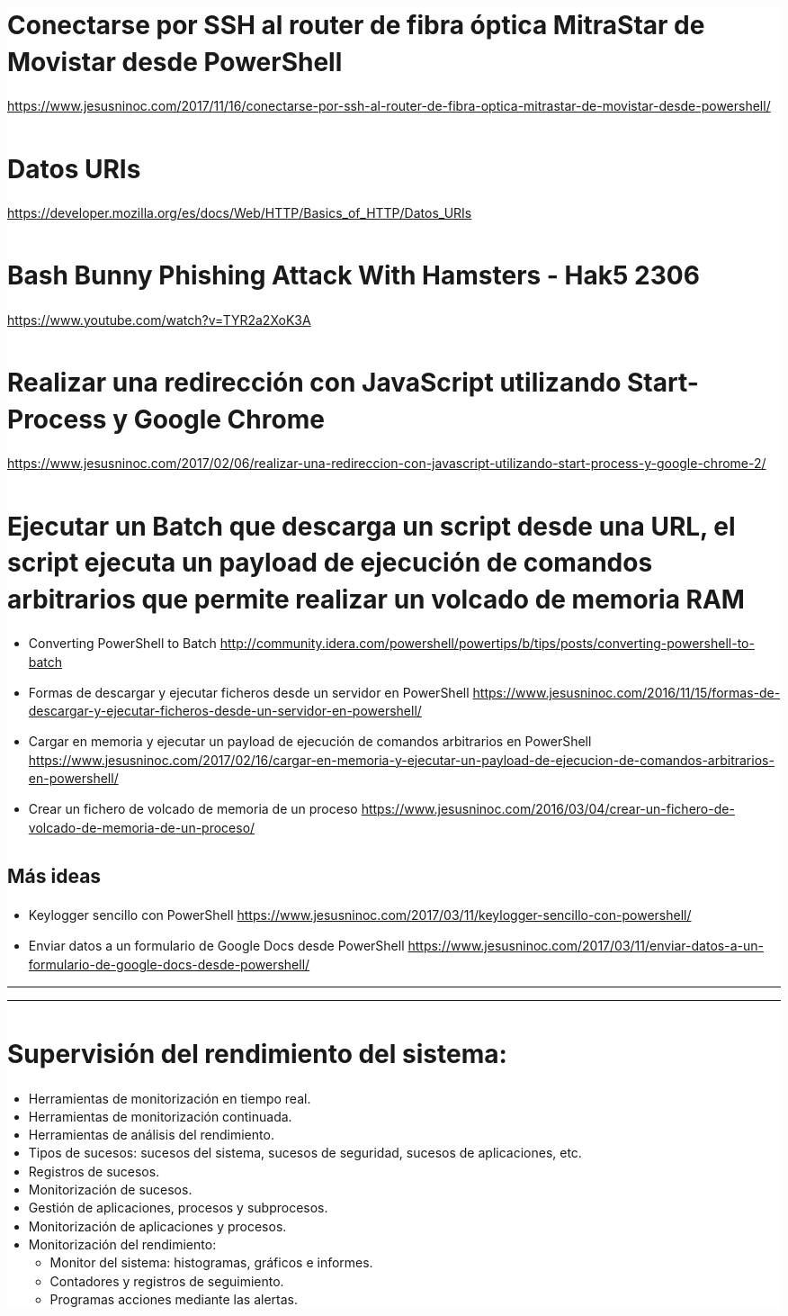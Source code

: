 # Conectarse por SSH al router de fibra óptica MitraStar de Movistar desde PowerShell
https://www.jesusninoc.com/2017/11/16/conectarse-por-ssh-al-router-de-fibra-optica-mitrastar-de-movistar-desde-powershell/

# Datos URIs
https://developer.mozilla.org/es/docs/Web/HTTP/Basics_of_HTTP/Datos_URIs

# Bash Bunny Phishing Attack With Hamsters - Hak5 2306
https://www.youtube.com/watch?v=TYR2a2XoK3A

# Realizar una redirección con JavaScript utilizando Start-Process y Google Chrome
https://www.jesusninoc.com/2017/02/06/realizar-una-redireccion-con-javascript-utilizando-start-process-y-google-chrome-2/

# Ejecutar un Batch que descarga un script desde una URL, el script ejecuta un payload de ejecución de comandos arbitrarios que permite realizar un volcado de memoria RAM

* Converting PowerShell to Batch
http://community.idera.com/powershell/powertips/b/tips/posts/converting-powershell-to-batch

* Formas de descargar y ejecutar ficheros desde un servidor en PowerShell
https://www.jesusninoc.com/2016/11/15/formas-de-descargar-y-ejecutar-ficheros-desde-un-servidor-en-powershell/

* Cargar en memoria y ejecutar un payload de ejecución de comandos arbitrarios en PowerShell
https://www.jesusninoc.com/2017/02/16/cargar-en-memoria-y-ejecutar-un-payload-de-ejecucion-de-comandos-arbitrarios-en-powershell/

* Crear un fichero de volcado de memoria de un proceso
https://www.jesusninoc.com/2016/03/04/crear-un-fichero-de-volcado-de-memoria-de-un-proceso/

## Más ideas

* Keylogger sencillo con PowerShell
https://www.jesusninoc.com/2017/03/11/keylogger-sencillo-con-powershell/

* Enviar datos a un formulario de Google Docs desde PowerShell
https://www.jesusninoc.com/2017/03/11/enviar-datos-a-un-formulario-de-google-docs-desde-powershell/

----------
----------

# Supervisión del rendimiento del sistema:
- Herramientas de monitorización en tiempo real.
- Herramientas de monitorización continuada.
- Herramientas de análisis del rendimiento.
- Tipos de sucesos: sucesos del sistema, sucesos de seguridad, sucesos de aplicaciones, etc.
- Registros de sucesos.
- Monitorización de sucesos.
- Gestión de aplicaciones, procesos y subprocesos.
- Monitorización de aplicaciones y procesos.
- Monitorización del rendimiento:
  - Monitor del sistema: histogramas, gráficos e informes.
  - Contadores y registros de seguimiento.
  - Programas acciones mediante las alertas. 
